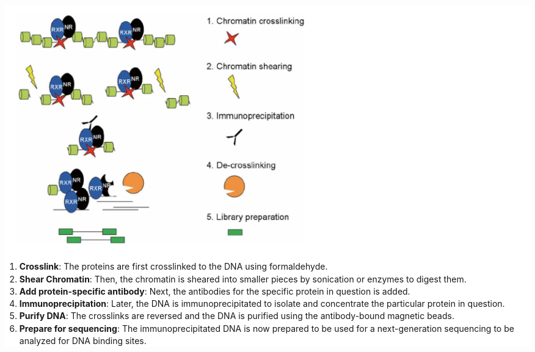  <img src="./images/experimental.png" width="500" height="400"/>


1. **Crosslink**:
The proteins are first crosslinked to the DNA using formaldehyde.
2. **Shear Chromatin**:
Then, the chromatin is sheared into smaller pieces by sonication or enzymes to digest them.
3. **Add protein-specific antibody**:
Next, the antibodies for the specific protein in question is added.
4. **Immunoprecipitation**:
Later, the DNA is immunoprecipitated to isolate and concentrate the particular protein in question.
5. **Purify DNA**:
The crosslinks are reversed and the DNA is purified using the antibody-bound magnetic beads.
6. **Prepare for sequencing**:
The immunoprecipitated DNA is now prepared to be used for a next-generation sequencing to be analyzed for DNA binding sites.
